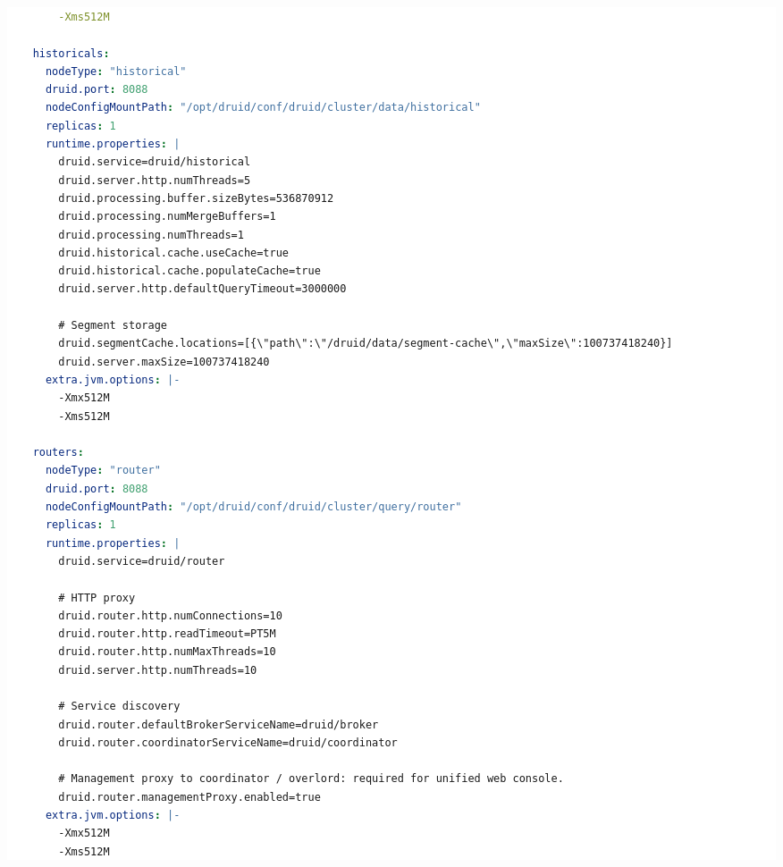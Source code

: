 ```yaml
        -Xms512M

    historicals:
      nodeType: "historical"
      druid.port: 8088
      nodeConfigMountPath: "/opt/druid/conf/druid/cluster/data/historical"
      replicas: 1
      runtime.properties: |
        druid.service=druid/historical
        druid.server.http.numThreads=5
        druid.processing.buffer.sizeBytes=536870912
        druid.processing.numMergeBuffers=1
        druid.processing.numThreads=1
        druid.historical.cache.useCache=true
        druid.historical.cache.populateCache=true
        druid.server.http.defaultQueryTimeout=3000000

        # Segment storage
        druid.segmentCache.locations=[{\"path\":\"/druid/data/segment-cache\",\"maxSize\":100737418240}]
        druid.server.maxSize=100737418240
      extra.jvm.options: |-
        -Xmx512M
        -Xms512M

    routers:
      nodeType: "router"
      druid.port: 8088
      nodeConfigMountPath: "/opt/druid/conf/druid/cluster/query/router"
      replicas: 1
      runtime.properties: |
        druid.service=druid/router

        # HTTP proxy
        druid.router.http.numConnections=10
        druid.router.http.readTimeout=PT5M
        druid.router.http.numMaxThreads=10
        druid.server.http.numThreads=10

        # Service discovery
        druid.router.defaultBrokerServiceName=druid/broker
        druid.router.coordinatorServiceName=druid/coordinator

        # Management proxy to coordinator / overlord: required for unified web console.
        druid.router.managementProxy.enabled=true       
      extra.jvm.options: |-
        -Xmx512M
        -Xms512M

```
